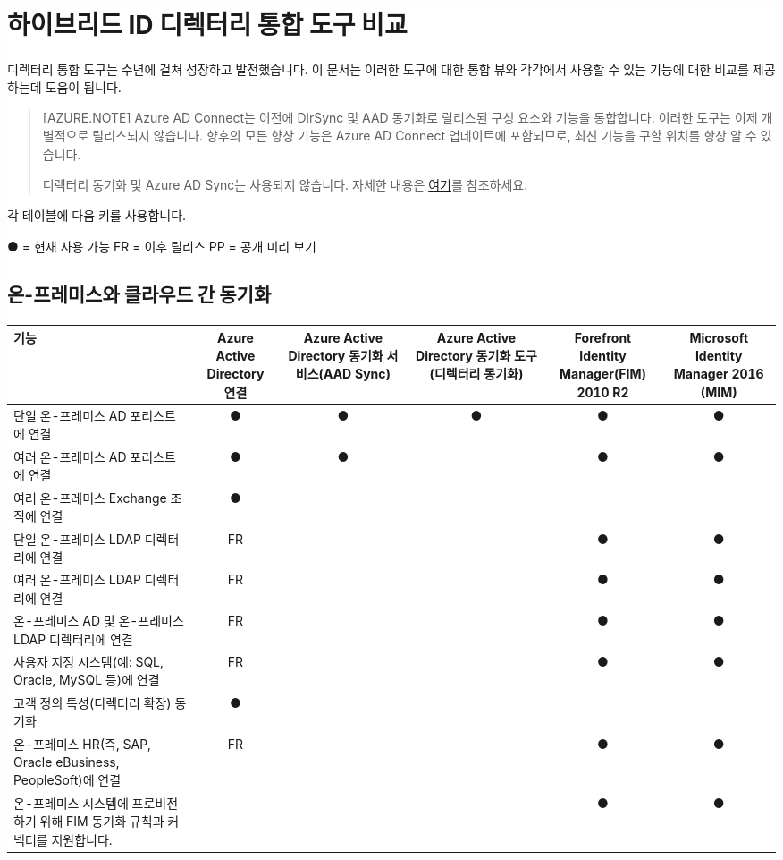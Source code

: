 <properties
	pageTitle="하이브리드 ID: 디렉터리 통합 도구 비교 | Microsoft Azure"
	description="이 페이지는 디렉터리 통합을 위해 사용할 수 있는 다양한 디렉터리 통합 도구를 비교하는 포괄적인 테이블을 제공합니다."
	services="active-directory"
	documentationCenter=""
	authors="billmath"
	manager="femila"
	editor="curtand"/>

<tags
	ms.service="active-directory"
	ms.workload="identity"
	ms.tgt_pltfrm="na"
	ms.devlang="na"
	ms.topic="get-started-article"
	ms.date="08/08/2016"
	ms.author="billmath"/>

# 하이브리드 ID 디렉터리 통합 도구 비교

디렉터리 통합 도구는 수년에 걸쳐 성장하고 발전했습니다. 이 문서는 이러한 도구에 대한 통합 뷰와 각각에서 사용할 수 있는 기능에 대한 비교를 제공하는데 도움이 됩니다.



>[AZURE.NOTE] Azure AD Connect는 이전에 DirSync 및 AAD 동기화로 릴리스된 구성 요소와 기능을 통합합니다. 이러한 도구는 이제 개별적으로 릴리스되지 않습니다. 향후의 모든 향상 기능은 Azure AD Connect 업데이트에 포함되므로, 최신 기능을 구할 위치를 항상 알 수 있습니다.
>
>디렉터리 동기화 및 Azure AD Sync는 사용되지 않습니다. 자세한 내용은 [여기](active-directory-aadconnect-dirsync-deprecated.md)를 참조하세요.


각 테이블에 다음 키를 사용합니다.

● = 현재 사용 가능 FR = 이후 릴리스 PP = 공개 미리 보기

## 온-프레미스와 클라우드 간 동기화

| 기능 | Azure Active Directory 연결 | Azure Active Directory 동기화 서비스(AAD Sync) | Azure Active Directory 동기화 도구(디렉터리 동기화)| Forefront Identity Manager(FIM) 2010 R2 |Microsoft Identity Manager 2016 (MIM)|
| :-------- |:--------:|:--------:|:--------:|:--------:|:--------:
| 단일 온-프레미스 AD 포리스트에 연결 | ● | ● | ● | ● |● |
| 여러 온-프레미스 AD 포리스트에 연결 |● | ● | | ● |● |
| 여러 온-프레미스 Exchange 조직에 연결 | ● | | | | |
| 단일 온-프레미스 LDAP 디렉터리에 연결 | FR | | | ● |● |
| 여러 온-프레미스 LDAP 디렉터리에 연결 |FR | | | ● |● |
| 온-프레미스 AD 및 온-프레미스 LDAP 디렉터리에 연결 |FR | | | ● |● |
| 사용자 지정 시스템(예: SQL, Oracle, MySQL 등)에 연결 | FR | | | ● |● |
| 고객 정의 특성(디렉터리 확장) 동기화 | ● | | | | |
|온-프레미스 HR(즉, SAP, Oracle eBusiness, PeopleSoft)에 연결| FR | | | ● |● |
|온-프레미스 시스템에 프로비전하기 위해 FIM 동기화 규칙과 커넥터를 지원합니다.| | | | ● |● |
